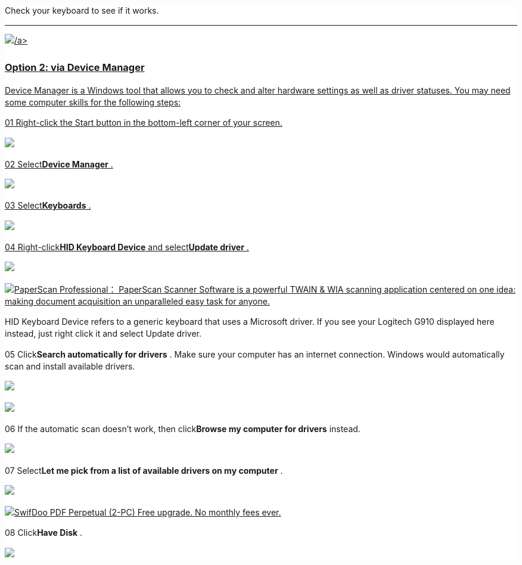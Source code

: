 Check your keyboard to see if it works.

---


<a href="https://store.nero.com/order/checkout.php?PRODS=4729507&QTY=1&AFFILIATE=108875&CART=1"><img src="https://www.nero.com/nero-com-wAssets/img/banners/2023/TIU/Nero_TuneItUp_Screen_2.webp" border="0">/a>

### Option 2: via Device Manager

 Device Manager is a Windows tool that allows you to check and alter hardware settings as well as driver statuses. You may need some computer skills for the following steps:

01 Right-click the Start button in the bottom-left corner of your screen.

![](https://images.drivereasy.com/wp-content/uploads/2021/04/2021-04-14_17-42-52.jpg)

 02 Select**Device Manager** .

![](https://images.drivereasy.com/wp-content/uploads/2021/04/2021-04-14_17-44-25.jpg)

 03 Select**Keyboards** .

![](https://images.drivereasy.com/wp-content/uploads/2021/04/2021-04-19_17-05-19.jpg)

 04 Right-click**HID Keyboard Device** and select**Update driver** .

![](https://images.drivereasy.com/wp-content/uploads/2021/04/2021-04-19_17-08-18.jpg)


<a href="https://secure.2checkout.com/order/checkout.php?PRODS=37540879&QTY=1&AFFILIATE=108875&CART=1"><img src="https://paperscan.orpalis.com/img/content/You_prefer_to_use.png" border="0">PaperScan Professional： PaperScan Scanner Software is a powerful TWAIN & WIA scanning application centered on one idea: making document acquisition an unparalleled easy task for anyone.</a>

 HID Keyboard Device refers to a generic keyboard that uses a Microsoft driver. If you see your Logitech G910 displayed here instead, just right click it and select Update driver.

 05 Click**Search automatically for drivers** . Make sure your computer has an internet connection. Windows would automatically scan and install available drivers.

![](https://images.drivereasy.com/wp-content/uploads/2021/04/2021-04-19_17-16-46.jpg)


<a href="https://secure.2checkout.com/order/checkout.php?PRODS=4940312&QTY=1&AFFILIATE=108875&CART=1"><img src="https://secure.avangate.com/images/merchant/333ac5d90817d69113471fbb6e531bee/sps-partnership-728x90eng.png" border="0"></a>

 06 If the automatic scan doesn’t work, then click**Browse my computer for drivers** instead.

![](https://images.drivereasy.com/wp-content/uploads/2021/04/2021-04-19_17-17-53.jpg)

 07 Select**Let me pick from a list of available drivers on my computer** .

![](https://images.drivereasy.com/wp-content/uploads/2021/04/2021-04-19_17-18-26.jpg)


<a href="https://purchase.swifdoo.com/order/checkout.php?PRODS=38709260&QTY=1&AFFILIATE=108875&CART=1"><img src="https://secure.avangate.com/images/merchant/8b932759a5a04ddb34bf79e3f9072e4b/products/Product%20box%20white-1024x1024.png" border="0">SwifDoo PDF Perpetual (2-PC)  Free upgrade. No monthly fees ever. </a>

 08 Click**Have Disk** .

![](https://images.drivereasy.com/wp-content/uploads/2021/04/2021-04-19_17-19-04.jpg)
